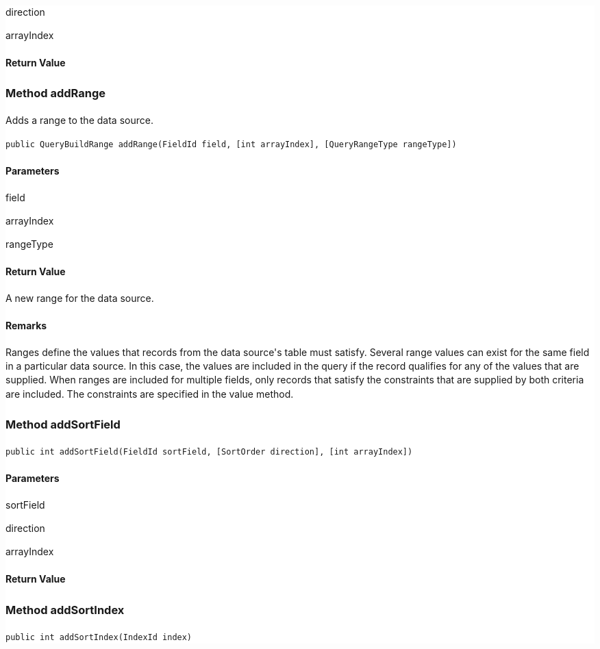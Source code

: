 

direction  



arrayIndex  

#### Return Value

### Method addRange

Adds a range to the data source.

    public QueryBuildRange addRange(FieldId field, [int arrayIndex], [QueryRangeType rangeType])

#### Parameters

field  



arrayIndex  



rangeType  

#### Return Value

A new range for the data source.

#### Remarks

Ranges define the values that records from the data source's table must satisfy. Several range values can exist for the same field in a particular data source. In this case, the values are included in the query if the record qualifies for any of the values that are supplied. When ranges are included for multiple fields, only records that satisfy the constraints that are supplied by both criteria are included. The constraints are specified in the value method.

### Method addSortField

    public int addSortField(FieldId sortField, [SortOrder direction], [int arrayIndex])

#### Parameters

sortField  



direction  



arrayIndex  

#### Return Value

### Method addSortIndex

    public int addSortIndex(IndexId index)
